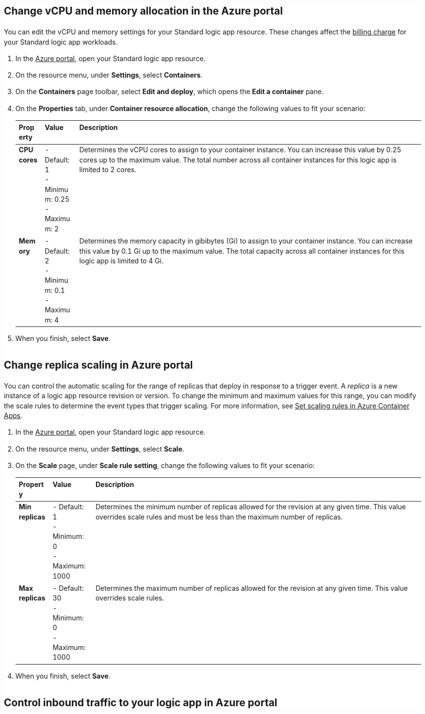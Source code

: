 
<a name="change-vcpu-memory"></a>

## Change vCPU and memory allocation in the Azure portal

You can edit the vCPU and memory settings for your Standard logic app resource. These changes affect the [billing charge](set-up-standard-workflows-hybrid-deployment-requirements.md#billing) for your Standard logic app workloads.

1. In the [Azure portal](https://portal.azure.com), open your Standard logic app resource.

1. On the resource menu, under **Settings**, select **Containers**.

1. On the **Containers** page toolbar, select **Edit and deploy**, which opens the **Edit a container** pane.

1. On the **Properties** tab, under **Container resource allocation**, change the following values to fit your scenario:

   | Property | Value | Description |
   |----------|-------|-------------|
   | **CPU cores** | - Default: 1 <br>- Minimum: 0.25 <br>- Maximum: 2 | Determines the vCPU cores to assign to your container instance. You can increase this value by 0.25 cores up to the maximum value. The total number across all container instances for this logic app is limited to 2 cores. |
   | **Memory** | - Default: 2 <br>- Minimum: 0.1 <br>- Maximum: 4 | Determines the memory capacity in gibibytes (Gi) to assign to your container instance. You can increase this value by 0.1 Gi up to the maximum value. The total capacity across all container instances for this logic app is limited to 4 Gi. |

1. When you finish, select **Save**.

<a name="change-scaling"></a>

## Change replica scaling in Azure portal

You can control the automatic scaling for the range of replicas that deploy in response to a trigger event. A *replica* is a new instance of a logic app resource revision or version. To change the minimum and maximum values for this range, you can modify the scale rules to determine the event types that trigger scaling. For more information, see [Set scaling rules in Azure Container Apps](../container-apps/scale-app.md).

1. In the [Azure portal](https://portal.azure.com), open your Standard logic app resource.

1. On the resource menu, under **Settings**, select **Scale**.

1. On the **Scale** page, under **Scale rule setting**, change the following values to fit your scenario:

   | Property | Value | Description |
   |----------|-------|-------------|
   | **Min replicas** | - Default: 1 <br>- Minimum: 0 <br>- Maximum: 1000 | Determines the minimum number of replicas allowed for the revision at any given time. This value overrides scale rules and must be less than the maximum number of replicas. |
   | **Max replicas** | - Default: 30 <br>- Minimum: 0 <br>- Maximum: 1000 | Determines the maximum number of replicas allowed for the revision at any given time. This value overrides scale rules. |

1. When you finish, select **Save**.

<a name="inbound-traffic"></a>

## Control inbound traffic to your logic app in Azure portal
